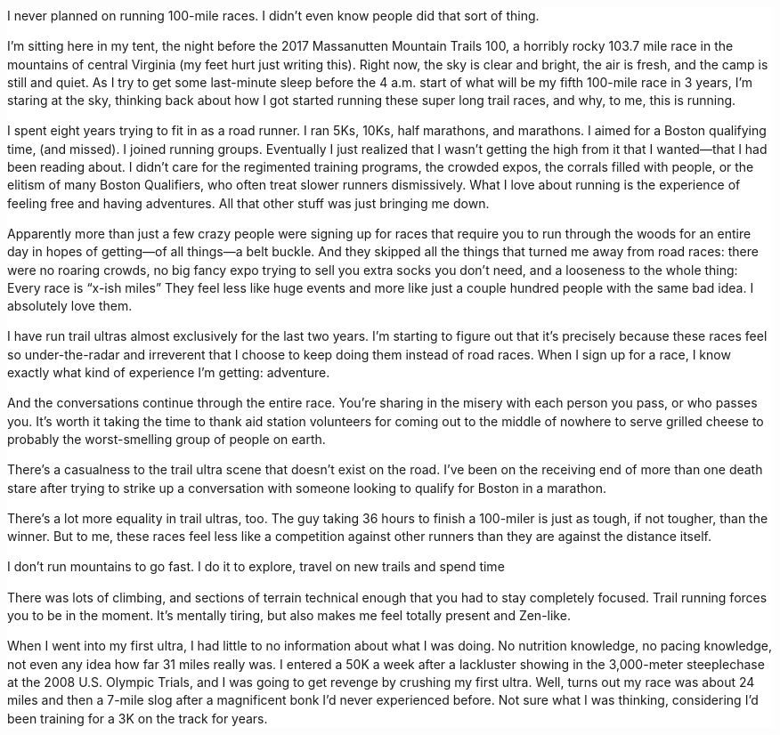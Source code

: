 I never planned on running 100-mile races. I didn’t even know people did that sort of thing. 




I’m sitting here in my tent, the night before the 2017 Massanutten Mountain Trails 100, a horribly rocky 103.7 mile race in the mountains of central Virginia (my feet hurt just writing this). Right now, the sky is clear and bright, the air is fresh, and the camp is still and quiet. As I try to get some last-minute sleep before the 4 a.m. start of what will be my fifth 100-mile race in 3 years, I’m staring at the sky, thinking back about how I got started running these super long trail races, and why, to me, this is running.

I spent eight years trying to fit in as a road runner. I ran 5Ks, 10Ks, half marathons, and marathons. I aimed for a Boston qualifying time, (and missed). I joined running groups. Eventually I just realized that I wasn’t getting the high from it that I wanted—that I had been reading about. I didn’t care for the regimented training programs, the crowded expos, the corrals filled with people, or the elitism of many Boston Qualifiers, who often treat slower runners dismissively. What I love about running is the experience of feeling free and having adventures. All that other stuff was just bringing me down.

Apparently more than just a few crazy people were signing up for races that require you to run through the woods for an entire day in hopes of getting—of all things—a belt buckle. And they skipped all the things that turned me away from road races: there were no roaring crowds, no big fancy expo trying to sell you extra socks you don’t need, and a looseness to the whole thing: Every race is “x-ish miles” They feel less like huge events and more like just a couple hundred people with the same bad idea. I absolutely love them.

I have run trail ultras almost exclusively for the last two years. I’m starting to figure out that it’s precisely because these races feel so under-the-radar and irreverent that I choose to keep doing them instead of road races. When I sign up for a race, I know exactly what kind of experience I’m getting: adventure.

 And the conversations continue through the entire race. You’re sharing in the misery with each person you pass, or who passes you. It’s worth it taking the time to thank aid station volunteers for coming out to the middle of nowhere to serve grilled cheese to probably the worst-smelling group of people on earth.

There’s a casualness to the trail ultra scene that doesn’t exist on the road. I’ve been on the receiving end of more than one death stare after trying to strike up a conversation with someone looking to qualify for Boston in a marathon.

There’s a lot more equality in trail ultras, too. The guy taking 36 hours to finish a 100-miler is just as tough, if not tougher, than the winner. But to me, these races feel less like a competition against other runners than they are against the distance itself.



I don’t run mountains to go fast. I do it to explore, travel on new trails and spend time


There was lots of climbing, and sections of terrain technical enough that you had to stay completely focused. Trail running forces you to be in the moment. It’s mentally tiring, but also makes me feel totally present and Zen-like.



When I went into my first ultra, I had little to no information about what I was doing. No nutrition knowledge, no pacing knowledge, not even any idea how far 31 miles really was. I entered a 50K a week after a lackluster showing in the 3,000-meter steeplechase at the 2008 U.S. Olympic Trials, and I was going to get revenge by crushing my first ultra. Well, turns out my race was about 24 miles and then a 7-mile slog after a magnificent bonk I’d never experienced before. Not sure what I was thinking, considering I’d been training for a 3K on the track for years.
